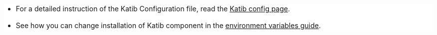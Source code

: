 * For a detailed instruction of the Katib Configuration file, 
  read the [Katib config page](/docs/components/hyperparameter-tuning/katib-config/).

* See how you can change installation of Katib component in the [environment variables guide](/docs/components/hyperparameter-tuning/env-variables/).
